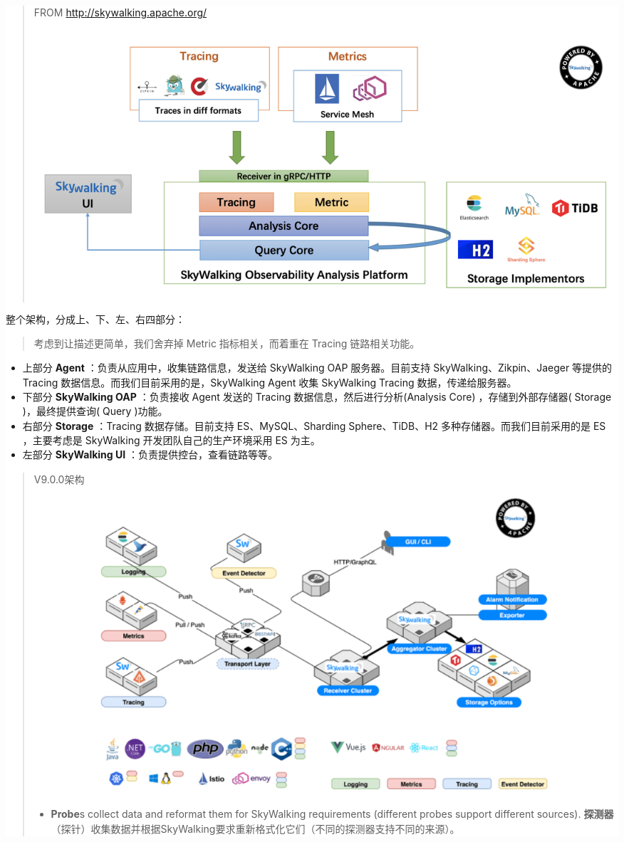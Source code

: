 > FROM http://skywalking.apache.org/
>
> ![架构图](文档图片/0081Kckwly1gkl533fk5xj31pc0s8h04.jpg)

整个架构，分成上、下、左、右四部分：

> 考虑到让描述更简单，我们舍弃掉 Metric 指标相关，而着重在 Tracing 链路相关功能。

- 上部分 **Agent** ：负责从应用中，收集链路信息，发送给 SkyWalking OAP 服务器。目前支持 SkyWalking、Zikpin、Jaeger 等提供的 Tracing 数据信息。而我们目前采用的是，SkyWalking Agent 收集 SkyWalking Tracing 数据，传递给服务器。
- 下部分 **SkyWalking OAP** ：负责接收 Agent 发送的 Tracing 数据信息，然后进行分析(Analysis Core) ，存储到外部存储器( Storage )，最终提供查询( Query )功能。
- 右部分 **Storage** ：Tracing 数据存储。目前支持 ES、MySQL、Sharding Sphere、TiDB、H2 多种存储器。而我们目前采用的是 ES ，主要考虑是 SkyWalking 开发团队自己的生产环境采用 ES 为主。
- 左部分 **SkyWalking UI** ：负责提供控台，查看链路等等。

> V9.0.0架构
>
> ![image-20220524102320488](文档图片/image-20220524102320488.png)
>
> - **Probe**s collect data and reformat them for SkyWalking requirements (different probes support different sources).  **探测器‎**‎（探针）收集数据并根据SkyWalking要求重新格式化它们（不同的探测器支持不同的来源）。‎